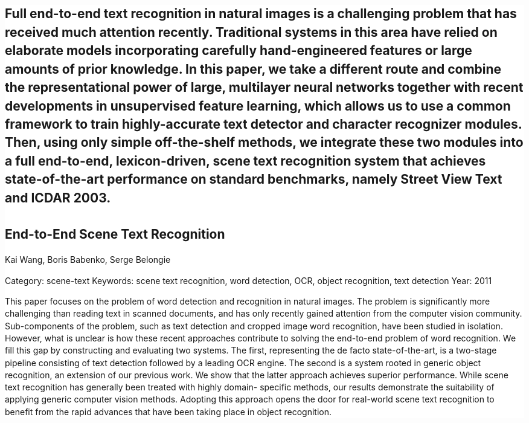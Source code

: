 Full end-to-end text recognition in natural images is a challenging problem that
has received much attention recently. Traditional systems in this area have
relied on elaborate models incorporating carefully hand-engineered features or
large amounts of prior knowledge. In this paper, we take a different route and
combine the representational power of large, multilayer neural networks together
with recent developments in unsupervised feature learning, which allows us to
use a common framework to train highly-accurate text detector and character
recognizer modules. Then, using only simple off-the-shelf methods, we integrate
these two modules into a full end-to-end, lexicon-driven, scene text recognition
system that achieves state-of-the-art performance on standard benchmarks, namely
Street View Text and ICDAR 2003.
---

## End-to-End Scene Text Recognition

Kai Wang, Boris Babenko, Serge Belongie

Category: scene-text
Keywords: scene text recognition, word detection, OCR, object recognition, text detection
Year: 2011

This paper focuses on the problem of word detection and recognition in natural
images. The problem is significantly more challenging than reading text in
scanned documents, and has only recently gained attention from the computer
vision community. Sub-components of the problem, such as text detection and
cropped image word recognition, have been studied in isolation. However, what is
unclear is how these recent approaches contribute to solving the end-to-end
problem of word recognition. We fill this gap by constructing and evaluating two
systems. The first, representing the de facto state-of-the-art, is a two-stage
pipeline consisting of text detection followed by a leading OCR engine. The
second is a system rooted in generic object recognition, an extension of our
previous work. We show that the latter approach achieves superior performance.
While scene text recognition has generally been treated with highly domain-
specific methods, our results demonstrate the suitability of applying generic
computer vision methods. Adopting this approach opens the door for real-world
scene text recognition to benefit from the rapid advances that have been taking
place in object recognition.